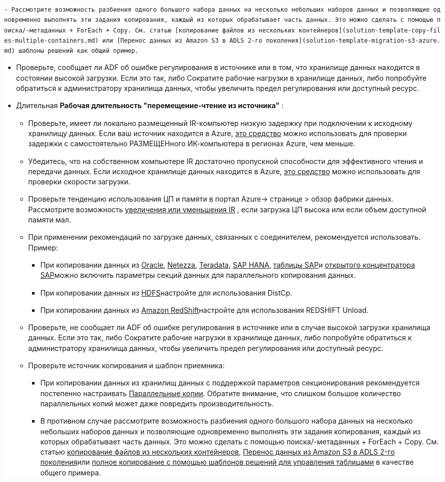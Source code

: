     - Рассмотрите возможность разбиения одного большого набора данных на несколько небольших наборов данных и позволяющие одновременно выполнять эти задания копирования, каждый из которых обрабатывает часть данных. Это можно сделать с помощью поиска/-метаданных + ForEach + Copy. См. статью [копирование файлов из нескольких контейнеров](solution-template-copy-files-multiple-containers.md) или [Перенос данных из Amazon S3 в ADLS 2-го поколения](solution-template-migration-s3-azure.md) шаблоны решений как общий пример.

  - Проверьте, сообщает ли ADF об ошибке регулирования в источнике или в том, что хранилище данных находится в состоянии высокой загрузки. Если это так, либо Сократите рабочие нагрузки в хранилище данных, либо попробуйте обратиться к администратору хранилища данных, чтобы увеличить предел регулирования или доступный ресурс.

- Длительная **Рабочая длительность "перемещение-чтение из источника"** : 

  - Проверьте, имеет ли локально размещенный IR-компьютер низкую задержку при подключении к исходному хранилищу данных. Если ваш источник находится в Azure, [это средство](http://www.azurespeed.com/Azure/Latency) можно использовать для проверки задержки с самостоятельно РАЗМЕЩЕНного ИК-компьютера в регионах Azure, чем меньше.

  - Убедитесь, что на собственном компьютере IR достаточно пропускной способности для эффективного чтения и передачи данных. Если исходное хранилище данных находится в Azure, [это средство](https://www.azurespeed.com/Azure/Download) можно использовать для проверки скорости загрузки.

  - Проверьте тенденцию использования ЦП и памяти в портал Azure-> странице > обзор фабрики данных. Рассмотрите возможность [увеличения или уменьшения IR](create-self-hosted-integration-runtime.md#high-availability-and-scalability) , если загрузка ЦП высока или если объем доступной памяти мал.

  - При применении рекомендаций по загрузке данных, связанных с соединителем, рекомендуется использовать. Пример:

    - При копировании данных из [Oracle](connector-oracle.md#oracle-as-source), [Netezza](connector-netezza.md#netezza-as-source), [Teradata](connector-teradata.md#teradata-as-source), [SAP HANA](connector-sap-hana.md#sap-hana-as-source), [таблицы SAP](connector-sap-table.md#sap-table-as-source)и [открытого концентратора SAP](connector-sap-business-warehouse-open-hub.md#sap-bw-open-hub-as-source)можно включить параметры секций данных для параллельного копирования данных.

    - При копировании данных из [HDFS](connector-hdfs.md)настройте для использования DistCp.

    - При копировании данных из [Amazon RedShift](connector-amazon-redshift.md)настройте для использования REDSHIFT Unload.

  - Проверьте, не сообщает ли ADF об ошибке регулирования в источнике или в случае высокой загрузки хранилища данных. Если это так, либо Сократите рабочие нагрузки в хранилище данных, либо попробуйте обратиться к администратору хранилища данных, чтобы увеличить предел регулирования или доступный ресурс.

  - Проверьте источник копирования и шаблон приемника: 

    - При копировании данных из хранилищ данных с поддержкой параметров секционирования рекомендуется постепенно настраивать [Параллельные копии](copy-activity-performance-features.md). Обратите внимание, что слишком большое количество параллельных копий может даже повредить производительность.

    - В противном случае рассмотрите возможность разбиения одного большого набора данных на несколько небольших наборов данных и позволяющие одновременно выполнять эти задания копирования, каждый из которых обрабатывает часть данных. Это можно сделать с помощью поиска/-метаданных + ForEach + Copy. См. статью [копирование файлов из нескольких контейнеров](solution-template-copy-files-multiple-containers.md), [Перенос данных из Amazon S3 в ADLS 2-го поколения](solution-template-migration-s3-azure.md)или [полное копирование с помощью шаблонов решений для управления таблицами](solution-template-bulk-copy-with-control-table.md) в качестве общего примера.
